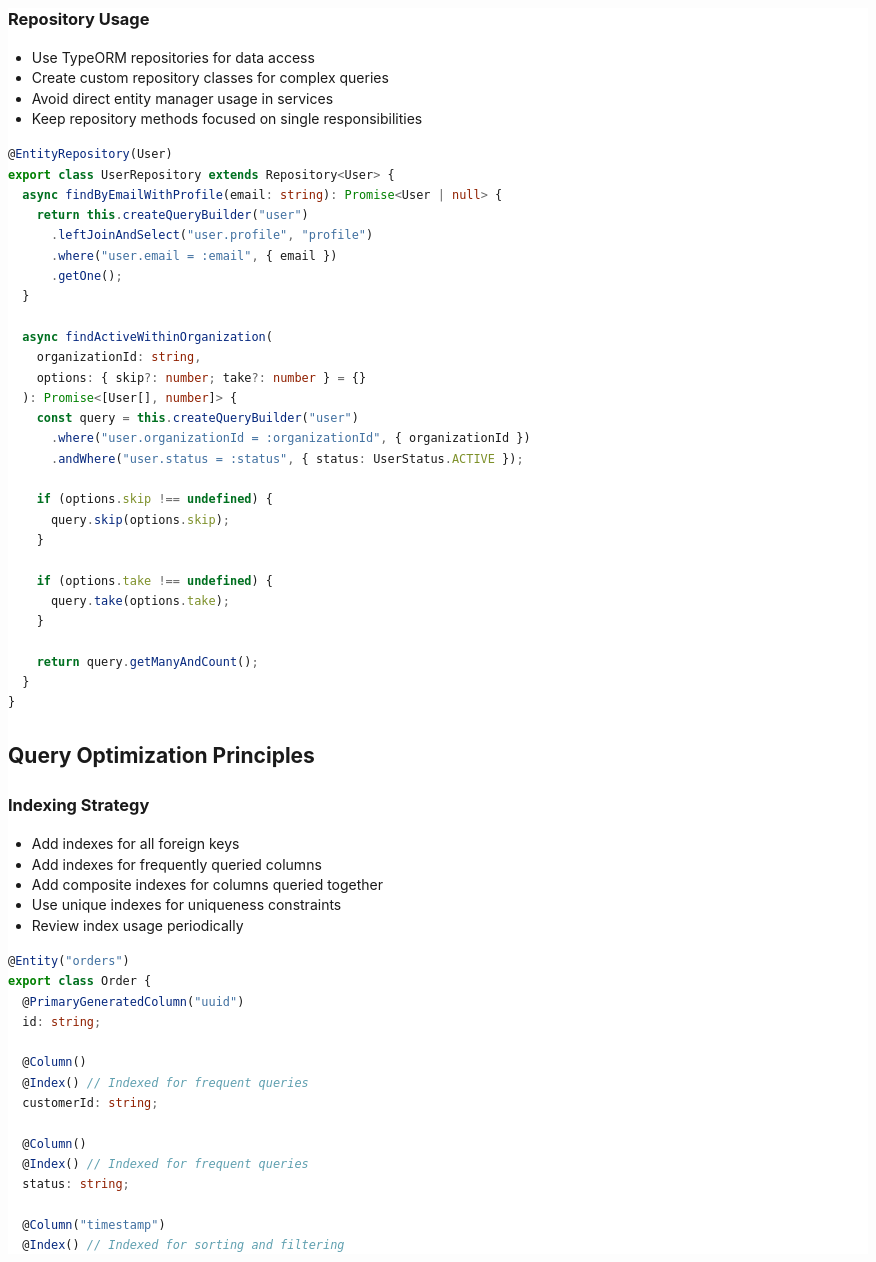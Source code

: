 ### Repository Usage

- Use TypeORM repositories for data access
- Create custom repository classes for complex queries
- Avoid direct entity manager usage in services
- Keep repository methods focused on single responsibilities

```typescript
@EntityRepository(User)
export class UserRepository extends Repository<User> {
  async findByEmailWithProfile(email: string): Promise<User | null> {
    return this.createQueryBuilder("user")
      .leftJoinAndSelect("user.profile", "profile")
      .where("user.email = :email", { email })
      .getOne();
  }

  async findActiveWithinOrganization(
    organizationId: string,
    options: { skip?: number; take?: number } = {}
  ): Promise<[User[], number]> {
    const query = this.createQueryBuilder("user")
      .where("user.organizationId = :organizationId", { organizationId })
      .andWhere("user.status = :status", { status: UserStatus.ACTIVE });

    if (options.skip !== undefined) {
      query.skip(options.skip);
    }

    if (options.take !== undefined) {
      query.take(options.take);
    }

    return query.getManyAndCount();
  }
}
```

## Query Optimization Principles

### Indexing Strategy

- Add indexes for all foreign keys
- Add indexes for frequently queried columns
- Add composite indexes for columns queried together
- Use unique indexes for uniqueness constraints
- Review index usage periodically

```typescript
@Entity("orders")
export class Order {
  @PrimaryGeneratedColumn("uuid")
  id: string;

  @Column()
  @Index() // Indexed for frequent queries
  customerId: string;

  @Column()
  @Index() // Indexed for frequent queries
  status: string;

  @Column("timestamp")
  @Index() // Indexed for sorting and filtering
```